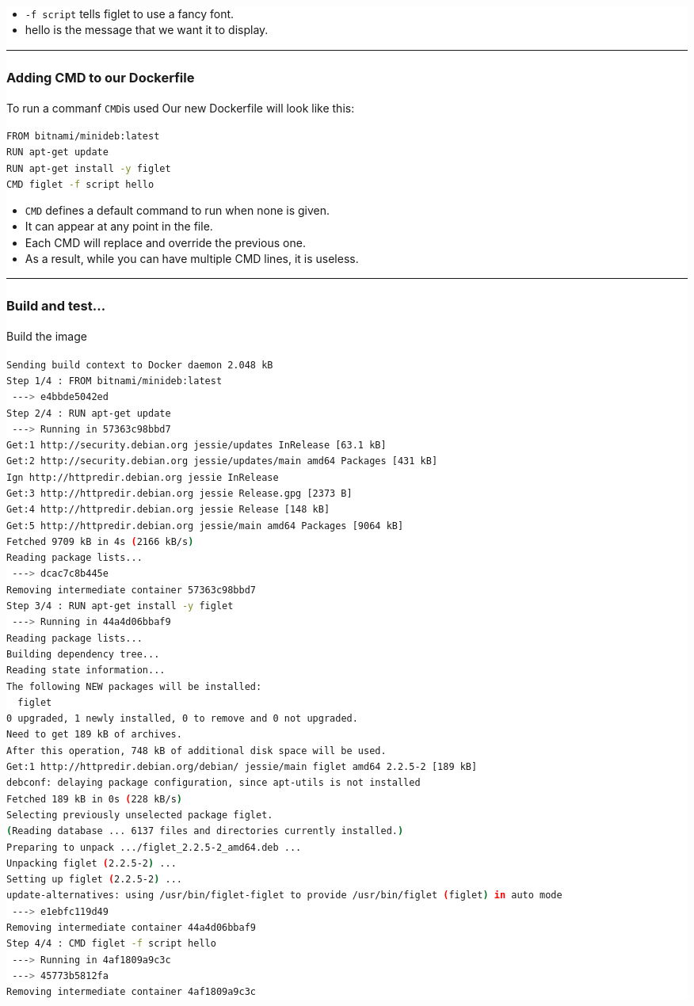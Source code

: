 * `-f script` tells figlet to use a fancy font.
* hello is the message that we want it to display.

----

### Adding CMD to our Dockerfile
To run a commanf `CMD`is used
Our new Dockerfile will look like this:
```bash
FROM bitnami/minideb:latest
RUN apt-get update
RUN apt-get install -y figlet
CMD figlet -f script hello
```
* `CMD` defines a default command to run when none is given.
* It can appear at any point in the file.
* Each CMD will replace and override the previous one.
* As a result, while you can have multiple CMD lines, it is useless.

----

### Build and test…

Build the image
```bash
Sending build context to Docker daemon 2.048 kB
Step 1/4 : FROM bitnami/minideb:latest
 ---> e4bbde5042ed
Step 2/4 : RUN apt-get update
 ---> Running in 57363c98bbd7
Get:1 http://security.debian.org jessie/updates InRelease [63.1 kB]
Get:2 http://security.debian.org jessie/updates/main amd64 Packages [431 kB]
Ign http://httpredir.debian.org jessie InRelease
Get:3 http://httpredir.debian.org jessie Release.gpg [2373 B]
Get:4 http://httpredir.debian.org jessie Release [148 kB]
Get:5 http://httpredir.debian.org jessie/main amd64 Packages [9064 kB]
Fetched 9709 kB in 4s (2166 kB/s)
Reading package lists...
 ---> dcac7c8b445e
Removing intermediate container 57363c98bbd7
Step 3/4 : RUN apt-get install -y figlet
 ---> Running in 44a4d06bbaf9
Reading package lists...
Building dependency tree...
Reading state information...
The following NEW packages will be installed:
  figlet
0 upgraded, 1 newly installed, 0 to remove and 0 not upgraded.
Need to get 189 kB of archives.
After this operation, 748 kB of additional disk space will be used.
Get:1 http://httpredir.debian.org/debian/ jessie/main figlet amd64 2.2.5-2 [189 kB]
debconf: delaying package configuration, since apt-utils is not installed
Fetched 189 kB in 0s (228 kB/s)
Selecting previously unselected package figlet.
(Reading database ... 6137 files and directories currently installed.)
Preparing to unpack .../figlet_2.2.5-2_amd64.deb ...
Unpacking figlet (2.2.5-2) ...
Setting up figlet (2.2.5-2) ...
update-alternatives: using /usr/bin/figlet-figlet to provide /usr/bin/figlet (figlet) in auto mode
 ---> e1ebfc119d49
Removing intermediate container 44a4d06bbaf9
Step 4/4 : CMD figlet -f script hello
 ---> Running in 4af1809a9c3c
 ---> 45773b5812fa
Removing intermediate container 4af1809a9c3c
```